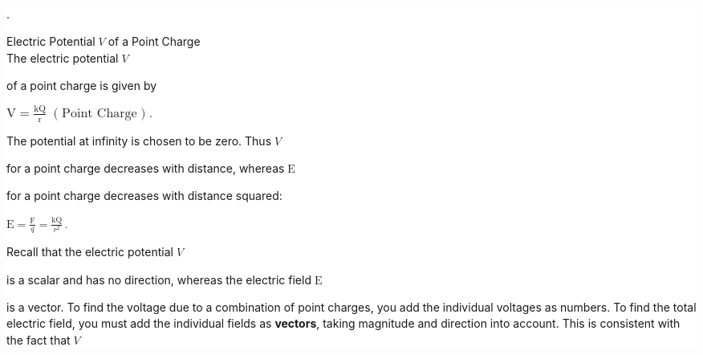 .

<div data-type="note" data-has-label="true" data-label="" markdown="1">
<div data-type="title">
Electric Potential
<math xmlns="http://www.w3.org/1998/Math/MathML"><semantics><mrow><mrow><mi>V</mi></mrow><mrow /></mrow><annotation encoding="StarMath 5.0"> size 12{V} {}</annotation></semantics></math>
of a Point Charge
</div>
The electric potential <math xmlns="http://www.w3.org/1998/Math/MathML"><semantics><mrow><mrow><mi>V</mi></mrow><mrow /></mrow><annotation encoding="StarMath 5.0"> size 12{V} {}</annotation></semantics></math>

 of a point charge is given by

<div data-type="equation" id="eip-235">
<math xmlns="http://www.w3.org/1998/Math/MathML"> <semantics> <mrow> <mstyle mathsize="12pt"> <mrow> <mrow> <mrow> <mi> V </mi> <mo stretchy="false"> = </mo> <mrow> <mfrac> <mrow> <mstyle mathvariant="italic"> <mrow> <mtext> kQ </mtext> </mrow> </mstyle> </mrow> <mrow> <mi> r </mi> </mrow> </mfrac> </mrow> </mrow><mspace width="0.25em" /> <mo stretchy="false"> ( </mo> <mtext> Point Charge </mtext> <mo stretchy="false"> ) </mo> <mi> . </mi> </mrow> </mrow> </mstyle> <mrow /> </mrow> <annotation encoding="StarMath 5.0"> size 12{V= { { ital "kQ"} over {r} } \( "Point Charge" \) ,} {} </annotation> </semantics> </math>
</div>
</div>

The potential at infinity is chosen to be zero. Thus <math xmlns="http://www.w3.org/1998/Math/MathML"><semantics><mrow><mrow><mi>V</mi></mrow><mrow /></mrow><annotation encoding="StarMath 5.0"> size 12{V} {}</annotation></semantics></math>

 for a point charge decreases with distance, whereas <math xmlns="http://www.w3.org/1998/Math/MathML"><semantics><mrow><mrow><mtext mathvariant="bold">E</mtext></mrow><mrow /></mrow><annotation encoding="StarMath 5.0"> size 12{E} {}</annotation></semantics></math>

 for a point charge decreases with distance squared:

<div data-type="equation" id="eip-277">
<math xmlns="http://www.w3.org/1998/Math/MathML"> <semantics> <mrow> <mrow> <mrow> <mrow> <mtext fontstyle="italic">E</mtext> <mo stretchy="false">=</mo> <mfrac> <mtext fontstyle="italic">F</mtext> <mi>q</mi> </mfrac></mrow> <mo stretchy="false">=</mo> <mfrac> <mtext fontstyle="italic">kQ</mtext> <msup> <mi>r</mi> <mn>2</mn> </msup> </mfrac> <mo>.</mo> </mrow></mrow><mrow /></mrow><annotation encoding="StarMath 5.0"> size 12{ left (E=F/q right )= ital "kQ/r" rSup { size 8{2} } } {}</annotation></semantics></math>
</div>

Recall that the electric potential <math xmlns="http://www.w3.org/1998/Math/MathML"><semantics><mrow><mrow><mi>V</mi></mrow><mrow /></mrow><annotation encoding="StarMath 5.0"> size 12{V} {}</annotation></semantics></math>

 is a scalar and has no direction, whereas the electric field <math xmlns="http://www.w3.org/1998/Math/MathML"><semantics><mrow><mrow><mtext mathvariant="bold">E</mtext></mrow><mrow /></mrow><annotation encoding="StarMath 5.0"> size 12{E} {}</annotation></semantics></math>

 is a vector. To find the voltage due to a combination of point charges, you add the individual voltages as numbers. To find the total electric field, you must add the individual fields as **vectors**, taking magnitude and direction into account. This is consistent with the fact that <math xmlns="http://www.w3.org/1998/Math/MathML"><semantics><mrow><mrow><mi>V</mi></mrow><mrow /></mrow><annotation encoding="StarMath 5.0"> size 12{V} {}</annotation></semantics></math>
